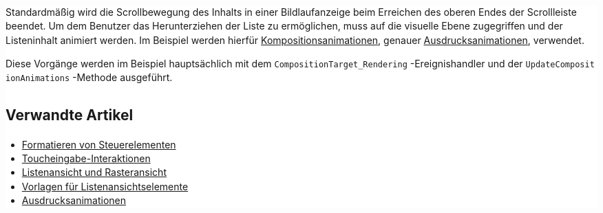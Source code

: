 Standardmäßig wird die Scrollbewegung des Inhalts in einer Bildlaufanzeige beim Erreichen des oberen Endes der Scrollleiste beendet. Um dem Benutzer das Herunterziehen der Liste zu ermöglichen, muss auf die visuelle Ebene zugegriffen und der Listeninhalt animiert werden. Im Beispiel werden hierfür [Kompositionsanimationen](https://msdn.microsoft.com/windows/uwp/graphics/composition-animation), genauer [Ausdrucksanimationen](https://msdn.microsoft.com/windows/uwp/graphics/composition-animation#expression-animations), verwendet.

Diese Vorgänge werden im Beispiel hauptsächlich mit dem `CompositionTarget_Rendering` -Ereignishandler und der `UpdateCompositionAnimations` -Methode ausgeführt.

## <a name="related-articles"></a>Verwandte Artikel

- [Formatieren von Steuerelementen](styling-controls.md)
- [Toucheingabe-Interaktionen](../input-and-devices/touch-interactions.md)
- [Listenansicht und Rasteransicht](listview-and-gridview.md)
- [Vorlagen für Listenansichtselemente](listview-item-templates.md)
- [Ausdrucksanimationen](https://msdn.microsoft.com/windows/uwp/graphics/composition-animation#expression-animations)
